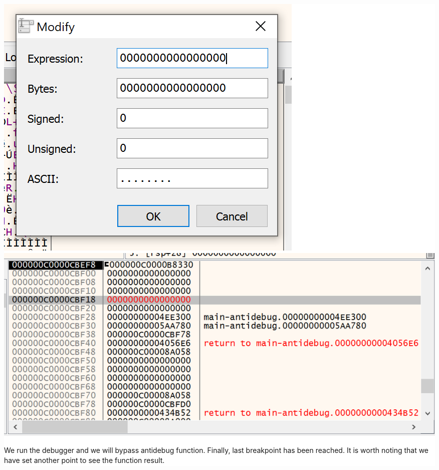 ![main-antidebug.exe main stack with 0](images/02-x64dbg-stack-memory-0.PNG)
![main-antidebug.exe main all stack](images/02-x64dbg-stack-memory.PNG)

We run the debugger and we will bypass antidebug function. Finally, last breakpoint has been reached. It is worth noting that we have set another point to see the function result. 
